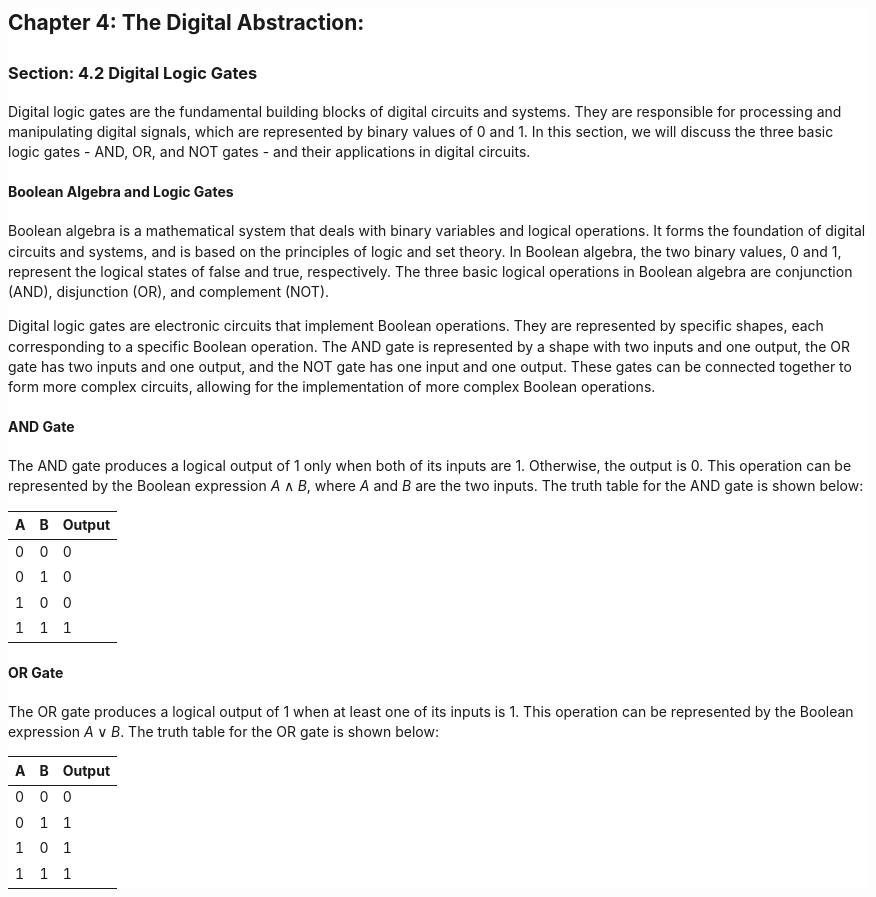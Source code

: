 
## Chapter 4: The Digital Abstraction:

### Section: 4.2 Digital Logic Gates

Digital logic gates are the fundamental building blocks of digital circuits and systems. They are responsible for processing and manipulating digital signals, which are represented by binary values of 0 and 1. In this section, we will discuss the three basic logic gates - AND, OR, and NOT gates - and their applications in digital circuits.

#### Boolean Algebra and Logic Gates

Boolean algebra is a mathematical system that deals with binary variables and logical operations. It forms the foundation of digital circuits and systems, and is based on the principles of logic and set theory. In Boolean algebra, the two binary values, 0 and 1, represent the logical states of false and true, respectively. The three basic logical operations in Boolean algebra are conjunction (AND), disjunction (OR), and complement (NOT).

Digital logic gates are electronic circuits that implement Boolean operations. They are represented by specific shapes, each corresponding to a specific Boolean operation. The AND gate is represented by a shape with two inputs and one output, the OR gate has two inputs and one output, and the NOT gate has one input and one output. These gates can be connected together to form more complex circuits, allowing for the implementation of more complex Boolean operations.

#### AND Gate

The AND gate produces a logical output of 1 only when both of its inputs are 1. Otherwise, the output is 0. This operation can be represented by the Boolean expression $A \land B$, where $A$ and $B$ are the two inputs. The truth table for the AND gate is shown below:

| A | B | Output |
|---|---|--------|
| 0 | 0 |   0    |
| 0 | 1 |   0    |
| 1 | 0 |   0    |
| 1 | 1 |   1    |

#### OR Gate

The OR gate produces a logical output of 1 when at least one of its inputs is 1. This operation can be represented by the Boolean expression $A \lor B$. The truth table for the OR gate is shown below:

| A | B | Output |
|---|---|--------|
| 0 | 0 |   0    |
| 0 | 1 |   1    |
| 1 | 0 |   1    |
| 1 | 1 |   1    |
